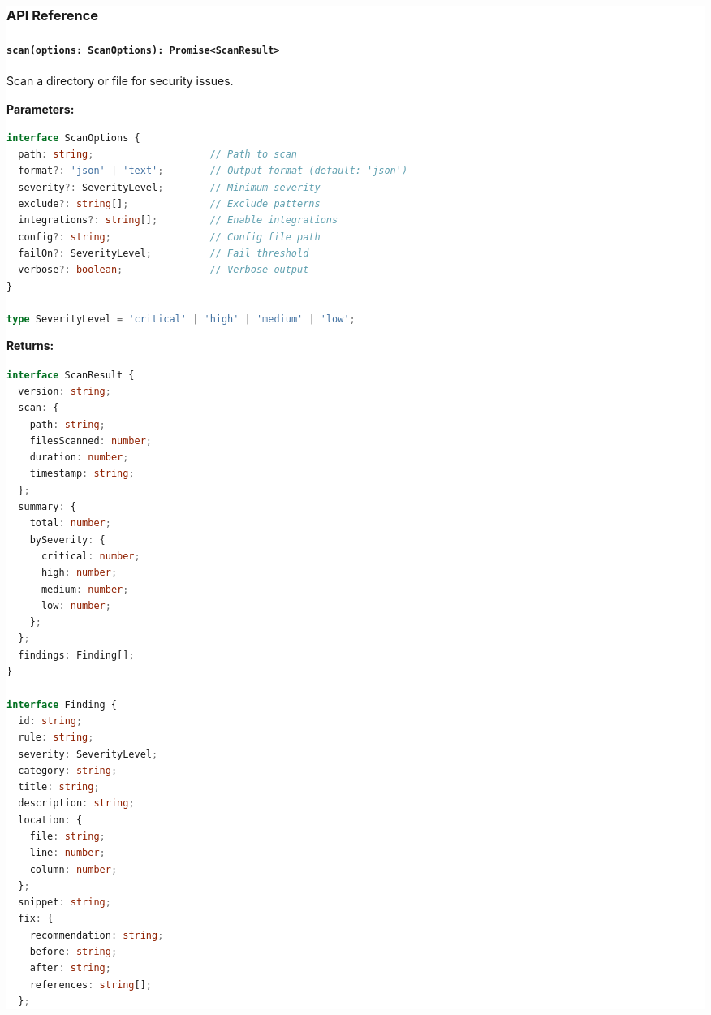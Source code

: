 
### API Reference

#### `scan(options: ScanOptions): Promise<ScanResult>`

Scan a directory or file for security issues.

**Parameters:**

```typescript
interface ScanOptions {
  path: string;                    // Path to scan
  format?: 'json' | 'text';        // Output format (default: 'json')
  severity?: SeverityLevel;        // Minimum severity
  exclude?: string[];              // Exclude patterns
  integrations?: string[];         // Enable integrations
  config?: string;                 // Config file path
  failOn?: SeverityLevel;          // Fail threshold
  verbose?: boolean;               // Verbose output
}

type SeverityLevel = 'critical' | 'high' | 'medium' | 'low';
```

**Returns:**

```typescript
interface ScanResult {
  version: string;
  scan: {
    path: string;
    filesScanned: number;
    duration: number;
    timestamp: string;
  };
  summary: {
    total: number;
    bySeverity: {
      critical: number;
      high: number;
      medium: number;
      low: number;
    };
  };
  findings: Finding[];
}

interface Finding {
  id: string;
  rule: string;
  severity: SeverityLevel;
  category: string;
  title: string;
  description: string;
  location: {
    file: string;
    line: number;
    column: number;
  };
  snippet: string;
  fix: {
    recommendation: string;
    before: string;
    after: string;
    references: string[];
  };
```